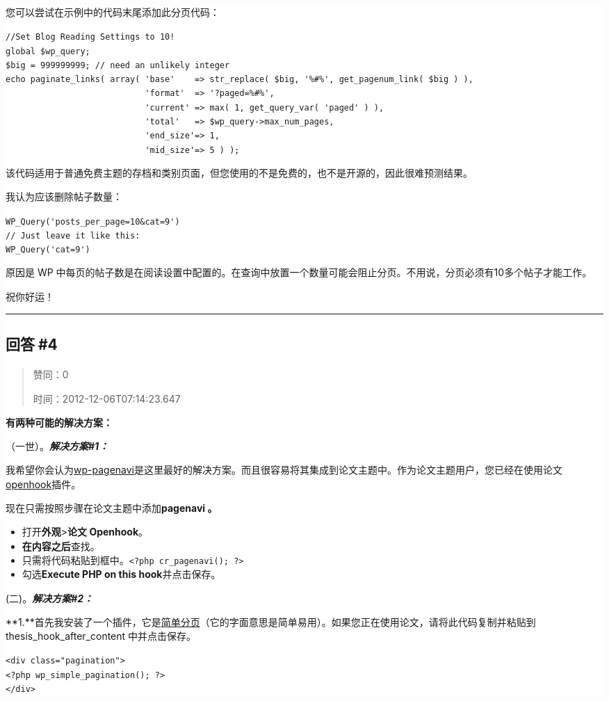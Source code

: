 您可以尝试在示例中的代码末尾添加此分页代码：

```
//Set Blog Reading Settings to 10!
global $wp_query;
$big = 999999999; // need an unlikely integer
echo paginate_links( array( 'base'    => str_replace( $big, '%#%', get_pagenum_link( $big ) ),
                            'format'  => '?paged=%#%',
                            'current' => max( 1, get_query_var( 'paged' ) ),
                            'total'   => $wp_query->max_num_pages,
                            'end_size'=> 1,
                            'mid_size'=> 5 ) ); 
```

该代码适用于普通免费主题的存档和类别页面，但您使用的不是免费的，也不是开源的，因此很难预测结果。

我认为应该删除帖子数量：

```
WP_Query('posts_per_page=10&cat=9')
// Just leave it like this:
WP_Query('cat=9') 
```

原因是 WP 中每页的帖子数是在阅读设置中配置的。在查询中放置一个数量可能会阻止分页。不用说，分页必须有10多个帖子才能工作。

祝你好运！

* * *

## 回答 #4

> 赞同：0
> 
> 时间：2012-12-06T07:14:23.647

**有两种可能的解决方案：**

（一世）。***解决方案#1：***

我希望你会认为[wp-pagenavi](http://wordpress.org/extend/plugins/wp-pagenavi/)是这里最好的解决方案。而且很容易将其集成到论文主题中。作为论文主题用户，您已经在使用论文[openhook](http://wordpress.org/extend/plugins/thesis-openhook/)插件。

现在只需按照步骤在论文主题中添加**pagenavi 。**

*   打开**外观**>**论文 Openhook**。
*   **在内容之后**查找。
*   只需将代码粘贴到框中。`<?php cr_pagenavi(); ?>`
*   勾选**Execute PHP on this hook**并点击保存。

(二)。***解决方案#2：***

**1.**首先我安装了一个插件，它是[简单分页](http://wordpress.org/extend/plugins/simple-pagination/)（它的字面意思是简单易用）。如果您正在使用论文，请将此代码复制并粘贴到 thesis_hook_after_content 中并点击保存。

```
<div class="pagination">
<?php wp_simple_pagination(); ?>
</div> 
```
